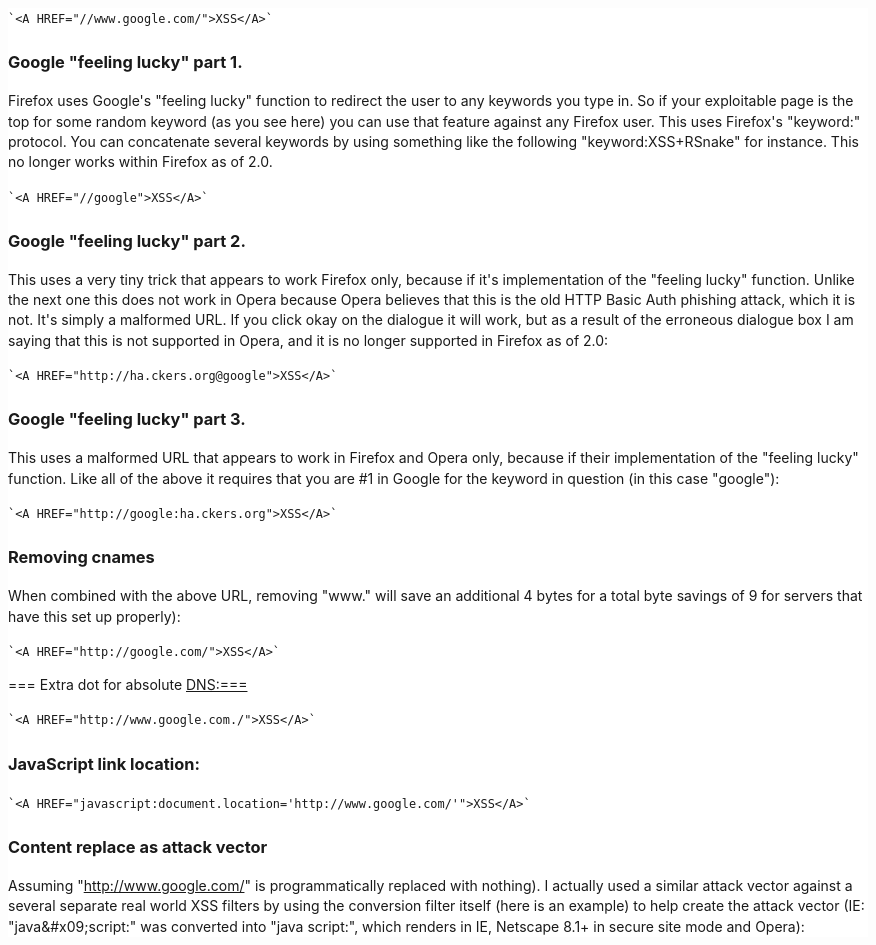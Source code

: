     `<A HREF="//www.google.com/">XSS</A>`

### Google "feeling lucky" part 1.

Firefox uses Google's "feeling lucky" function to redirect the user to
any keywords you type in. So if your exploitable page is the top for
some random keyword (as you see here) you can use that feature against
any Firefox user. This uses Firefox's "keyword:" protocol. You can
concatenate several keywords by using something like the following
"keyword:XSS+RSnake" for instance. This no longer works within Firefox
as of 2.0.

    `<A HREF="//google">XSS</A>`

### Google "feeling lucky" part 2.

This uses a very tiny trick that appears to work Firefox only, because
if it's implementation of the "feeling lucky" function. Unlike the next
one this does not work in Opera because Opera believes that this is the
old HTTP Basic Auth phishing attack, which it is not. It's simply a
malformed URL. If you click okay on the dialogue it will work, but as a
result of the erroneous dialogue box I am saying that this is not
supported in Opera, and it is no longer supported in Firefox as of 2.0:

    `<A HREF="http://ha.ckers.org@google">XSS</A>`

### Google "feeling lucky" part 3.

This uses a malformed URL that appears to work in Firefox and Opera
only, because if their implementation of the "feeling lucky" function.
Like all of the above it requires that you are \#1 in Google for the
keyword in question (in this case "google"):

    `<A HREF="http://google:ha.ckers.org">XSS</A>`

### Removing cnames

When combined with the above URL, removing "www." will save an
additional 4 bytes for a total byte savings of 9 for servers that have
this set up properly):

    `<A HREF="http://google.com/">XSS</A>`

\=== Extra dot for absolute <DNS:===>

    `<A HREF="http://www.google.com./">XSS</A>`

### JavaScript link location:

    `<A HREF="javascript:document.location='http://www.google.com/'">XSS</A>`

### Content replace as attack vector

Assuming "<http://www.google.com/>" is programmatically replaced with
nothing). I actually used a similar attack vector against a several
separate real world XSS filters by using the conversion filter itself
(here is an example) to help create the attack vector (IE:
"java&\#x09;script:" was converted into "java	script:", which renders in
IE, Netscape 8.1+ in secure site mode and Opera):
